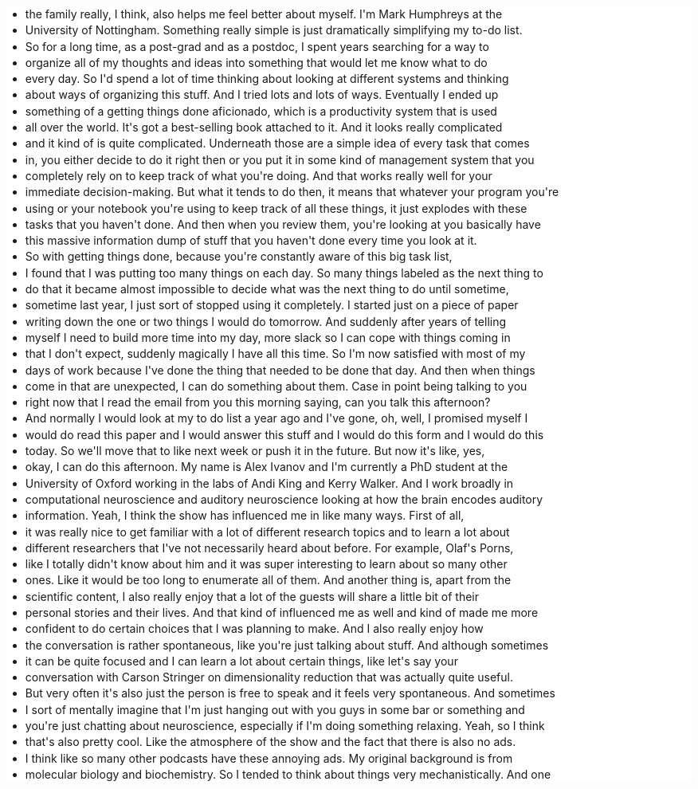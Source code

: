 *  the family really, I think, also helps me feel better about myself. I'm Mark Humphreys at the
*  University of Nottingham. Something really simple is just dramatically simplifying my to-do list.
*  So for a long time, as a post-grad and as a postdoc, I spent years searching for a way to
*  organize all of my thoughts and ideas into something that would let me know what to do
*  every day. So I'd spend a lot of time thinking about looking at different systems and thinking
*  about ways of organizing this stuff. And I tried lots and lots of ways. Eventually I ended up
*  something of a getting things done aficionado, which is a productivity system that is used
*  all over the world. It's got a best-selling book attached to it. And it looks really complicated
*  and it kind of is quite complicated. Underneath those are a simple idea of every task that comes
*  in, you either decide to do it right then or you put it in some kind of management system that you
*  completely rely on to keep track of what you're doing. And that works really well for your
*  immediate decision-making. But what it tends to do then, it means that whatever your program you're
*  using or your notebook you're using to keep track of all these things, it just explodes with these
*  tasks that you haven't done. And then when you review them, you're looking at you basically have
*  this massive information dump of stuff that you haven't done every time you look at it.
*  So with getting things done, because you're constantly aware of this big task list,
*  I found that I was putting too many things on each day. So many things labeled as the next thing to
*  do that it became almost impossible to decide what was the next thing to do until sometime,
*  sometime last year, I just sort of stopped using it completely. I started just on a piece of paper
*  writing down the one or two things I would do tomorrow. And suddenly after years of telling
*  myself I need to build more time into my day, more slack so I can cope with things coming in
*  that I don't expect, suddenly magically I have all this time. So I'm now satisfied with most of my
*  days of work because I've done the thing that needed to be done that day. And then when things
*  come in that are unexpected, I can do something about them. Case in point being talking to you
*  right now that I read the email from you this morning saying, can you talk this afternoon?
*  And normally I would look at my to do list a year ago and I've gone, oh, well, I promised myself I
*  would do read this paper and I would answer this stuff and I would do this form and I would do this
*  today. So we'll move that to like next week or push it in the future. But now it's like, yes,
*  okay, I can do this afternoon. My name is Alex Ivanov and I'm currently a PhD student at the
*  University of Oxford working in the labs of Andi King and Kerry Walker. And I work broadly in
*  computational neuroscience and auditory neuroscience looking at how the brain encodes auditory
*  information. Yeah, I think the show has influenced me in like many ways. First of all,
*  it was really nice to get familiar with a lot of different research topics and to learn a lot about
*  different researchers that I've not necessarily heard about before. For example, Olaf's Porns,
*  like I totally didn't know about him and it was super interesting to learn about so many other
*  ones. Like it would be too long to enumerate all of them. And another thing is, apart from the
*  scientific content, I also really enjoy that a lot of the guests will share a little bit of their
*  personal stories and their lives. And that kind of influenced me as well and kind of made me more
*  confident to do certain choices that I was planning to make. And I also really enjoy how
*  the conversation is rather spontaneous, like you're just talking about stuff. And although sometimes
*  it can be quite focused and I can learn a lot about certain things, like let's say your
*  conversation with Carson Stringer on dimensionality reduction that was actually quite useful.
*  But very often it's also just the person is free to speak and it feels very spontaneous. And sometimes
*  I sort of mentally imagine that I'm just hanging out with you guys in some bar or something and
*  you're just chatting about neuroscience, especially if I'm doing something relaxing. Yeah, so I think
*  that's also pretty cool. Like the atmosphere of the show and the fact that there is also no ads.
*  I think like so many other podcasts have these annoying ads. My original background is from
*  molecular biology and biochemistry. So I tended to think about things very mechanistically. And one